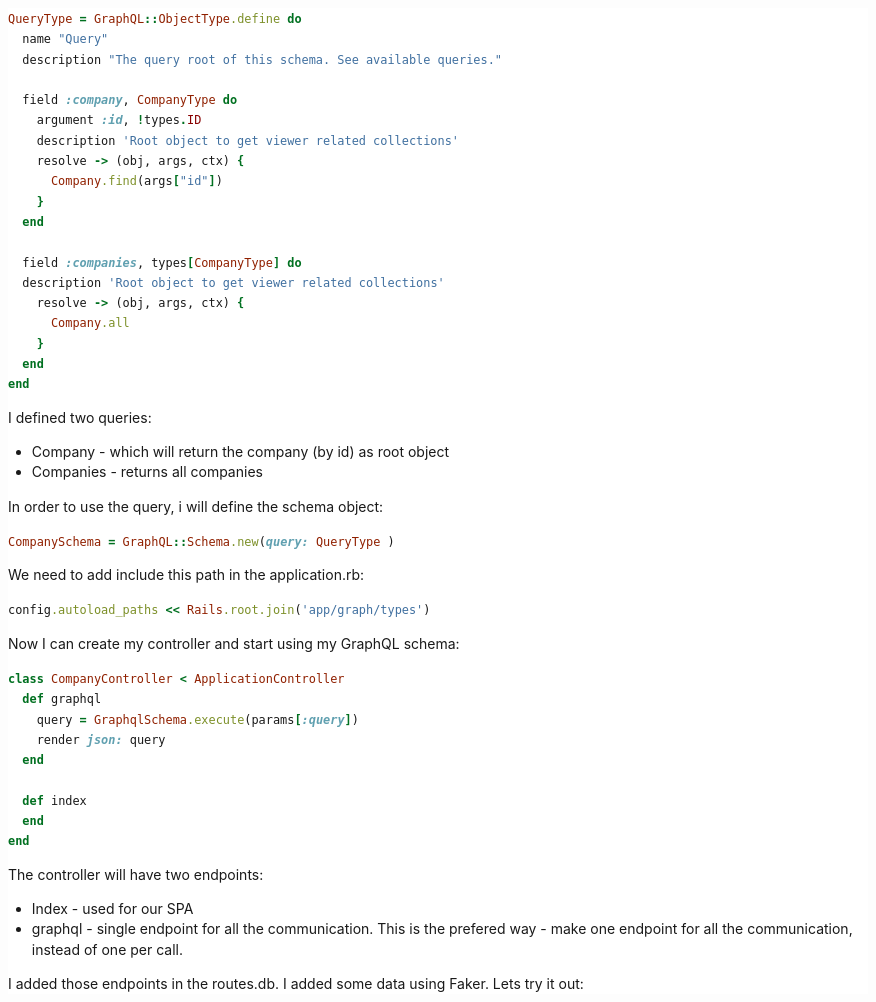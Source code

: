 ``` ruby
QueryType = GraphQL::ObjectType.define do
  name "Query"
  description "The query root of this schema. See available queries."

  field :company, CompanyType do
    argument :id, !types.ID
    description 'Root object to get viewer related collections'
    resolve -> (obj, args, ctx) {
      Company.find(args["id"])
    }
  end

  field :companies, types[CompanyType] do
  description 'Root object to get viewer related collections'
    resolve -> (obj, args, ctx) {
      Company.all
    }
  end
end
```
I defined two queries:
- Company - which will return the company (by id) as root object
- Companies - returns all companies

In order to use the query, i will define the schema object:

``` ruby
CompanySchema = GraphQL::Schema.new(query: QueryType )
```
We need to add include this path in the application.rb:

``` ruby
config.autoload_paths << Rails.root.join('app/graph/types')
```

Now I can create my controller and start using my GraphQL schema:

``` ruby
class CompanyController < ApplicationController
  def graphql
    query = GraphqlSchema.execute(params[:query])
    render json: query
  end

  def index
  end
end
```
The controller will have two endpoints:
- Index - used for our SPA
- graphql - single endpoint for all the communication. This is the prefered way - make one endpoint for all the communication, instead of one per call.

I added those endpoints in the routes.db.
I added some data using Faker. Lets try it out:
